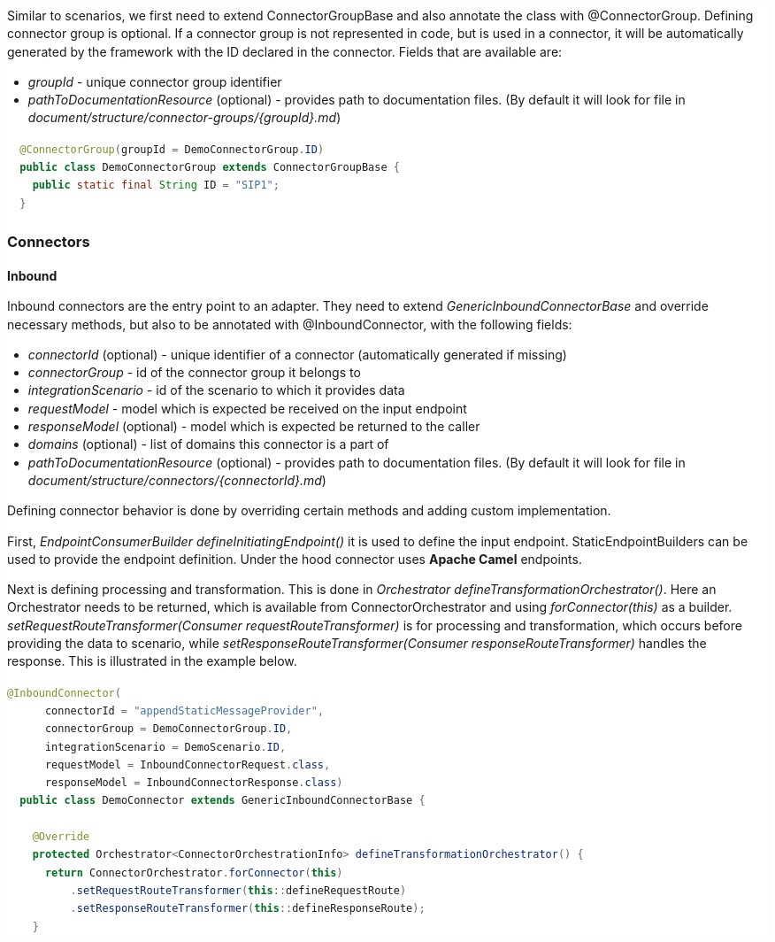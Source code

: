 Similar to scenarios, we first need to extend ConnectorGroupBase and also annotate the class with @ConnectorGroup.
Defining connector group is optional. If a connector group is not represented in code, but is used in a connector, it will be automatically generated by the framework
with the ID declared in the connector.
Fields that are available are:

- *groupId* - unique connector group identifier
- *pathToDocumentationResource* (optional) - provides path to documentation files.
  (By default it will look for file in _document/structure/connector-groups/{groupId}.md_)

```java
  @ConnectorGroup(groupId = DemoConnectorGroup.ID)
  public class DemoConnectorGroup extends ConnectorGroupBase {
    public static final String ID = "SIP1";
  }
```

### Connectors

**Inbound**

Inbound connectors are the entry point to an adapter. 
They need to extend _GenericInboundConnectorBase_ and override necessary methods, 
but also to be annotated with @InboundConnector, with the following fields:

- *connectorId* (optional) - unique identifier of a connector (automatically generated if missing)
- *connectorGroup* - id of the connector group it belongs to
- *integrationScenario* - id of the scenario to which it provides data
- *requestModel* - model which is expected be received on the input endpoint
- *responseModel* (optional) - model which is expected be returned to the caller
- *domains* (optional) - list of domains this connector is a part of 
- *pathToDocumentationResource* (optional) - provides path to documentation files.
  (By default it will look for file in _document/structure/connectors/{connectorId}.md_)

Defining connector behavior is done by overriding certain methods and adding custom implementation.

First, *EndpointConsumerBuilder defineInitiatingEndpoint()* it is used to define the input endpoint.
StaticEndpointBuilders can be used to provide the endpoint definition. Under the hood connector uses **Apache Camel** endpoints.

Next is defining processing and transformation. 
This is done in *Orchestrator<ConnectorOrchestrationInfo> defineTransformationOrchestrator()*.
Here an Orchestrator needs to be returned, which is available from ConnectorOrchestrator 
and using *forConnector(this)* as a builder. 
*setRequestRouteTransformer(Consumer<RouteDefinition> requestRouteTransformer)* is for processing and transformation,
which occurs before providing the data to scenario, 
while *setResponseRouteTransformer(Consumer<RouteDefinition> responseRouteTransformer)* handles the response.
This is illustrated in the example below.

```java
@InboundConnector(
      connectorId = "appendStaticMessageProvider",
      connectorGroup = DemoConnectorGroup.ID,
      integrationScenario = DemoScenario.ID,
      requestModel = InboundConnectorRequest.class,
      responseModel = InboundConnectorResponse.class)
  public class DemoConnector extends GenericInboundConnectorBase {

    @Override
    protected Orchestrator<ConnectorOrchestrationInfo> defineTransformationOrchestrator() {
      return ConnectorOrchestrator.forConnector(this)
          .setRequestRouteTransformer(this::defineRequestRoute)
          .setResponseRouteTransformer(this::defineResponseRoute);
    }
```
